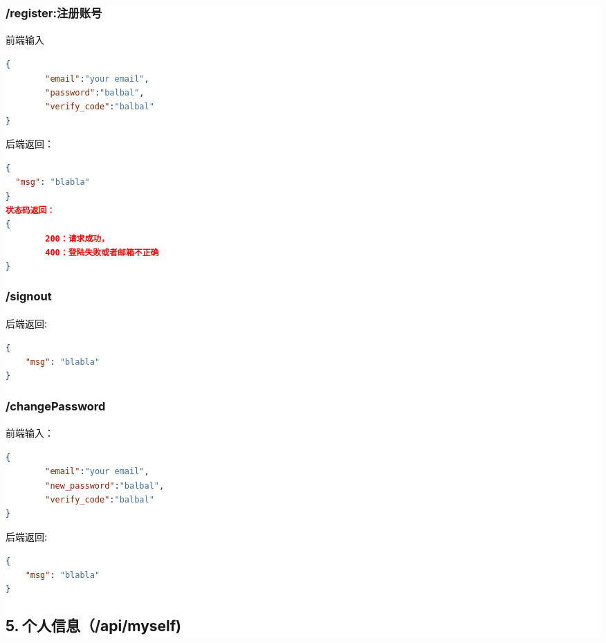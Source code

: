### /register:注册账号

前端输入

```json
{
		"email":"your email",
		"password":"balbal",
		"verify_code":"balbal"
}
```

后端返回：

```json
{
  "msg": "blabla"
}
状态码返回：
{
		200：请求成功，
		400：登陆失败或者邮箱不正确
}
```

### /signout

后端返回:

```json
{
    "msg": "blabla"
}
```

### /changePassword

前端输入：

```json
{
		"email":"your email",
		"new_password":"balbal",
		"verify_code":"balbal"
}
```

后端返回:

```json
{
    "msg": "blabla"
}
```

## 5. 个人信息（/api/myself)
